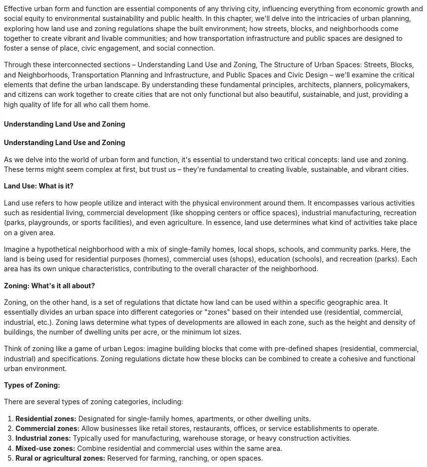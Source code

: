 Effective urban form and function are essential components of any thriving city, influencing everything from economic growth and social equity to environmental sustainability and public health. In this chapter, we'll delve into the intricacies of urban planning, exploring how land use and zoning regulations shape the built environment; how streets, blocks, and neighborhoods come together to create vibrant and livable communities; and how transportation infrastructure and public spaces are designed to foster a sense of place, civic engagement, and social connection.

Through these interconnected sections – Understanding Land Use and Zoning, The Structure of Urban Spaces: Streets, Blocks, and Neighborhoods, Transportation Planning and Infrastructure, and Public Spaces and Civic Design – we'll examine the critical elements that define the urban landscape. By understanding these fundamental principles, architects, planners, policymakers, and citizens can work together to create cities that are not only functional but also beautiful, sustainable, and just, providing a high quality of life for all who call them home.

#### Understanding Land Use and Zoning
**Understanding Land Use and Zoning**

As we delve into the world of urban form and function, it's essential to understand two critical concepts: land use and zoning. These terms might seem complex at first, but trust us – they're fundamental to creating livable, sustainable, and vibrant cities.

**Land Use: What is it?**

Land use refers to how people utilize and interact with the physical environment around them. It encompasses various activities such as residential living, commercial development (like shopping centers or office spaces), industrial manufacturing, recreation (parks, playgrounds, or sports facilities), and even agriculture. In essence, land use determines what kind of activities take place on a given area.

Imagine a hypothetical neighborhood with a mix of single-family homes, local shops, schools, and community parks. Here, the land is being used for residential purposes (homes), commercial uses (shops), education (schools), and recreation (parks). Each area has its own unique characteristics, contributing to the overall character of the neighborhood.

**Zoning: What's it all about?**

Zoning, on the other hand, is a set of regulations that dictate how land can be used within a specific geographic area. It essentially divides an urban space into different categories or "zones" based on their intended use (residential, commercial, industrial, etc.). Zoning laws determine what types of developments are allowed in each zone, such as the height and density of buildings, the number of dwelling units per acre, or the minimum lot sizes.

Think of zoning like a game of urban Legos: imagine building blocks that come with pre-defined shapes (residential, commercial, industrial) and specifications. Zoning regulations dictate how these blocks can be combined to create a cohesive and functional urban environment.

**Types of Zoning:**

There are several types of zoning categories, including:

1. **Residential zones:** Designated for single-family homes, apartments, or other dwelling units.
2. **Commercial zones:** Allow businesses like retail stores, restaurants, offices, or service establishments to operate.
3. **Industrial zones:** Typically used for manufacturing, warehouse storage, or heavy construction activities.
4. **Mixed-use zones:** Combine residential and commercial uses within the same area.
5. **Rural or agricultural zones:** Reserved for farming, ranching, or open spaces.
